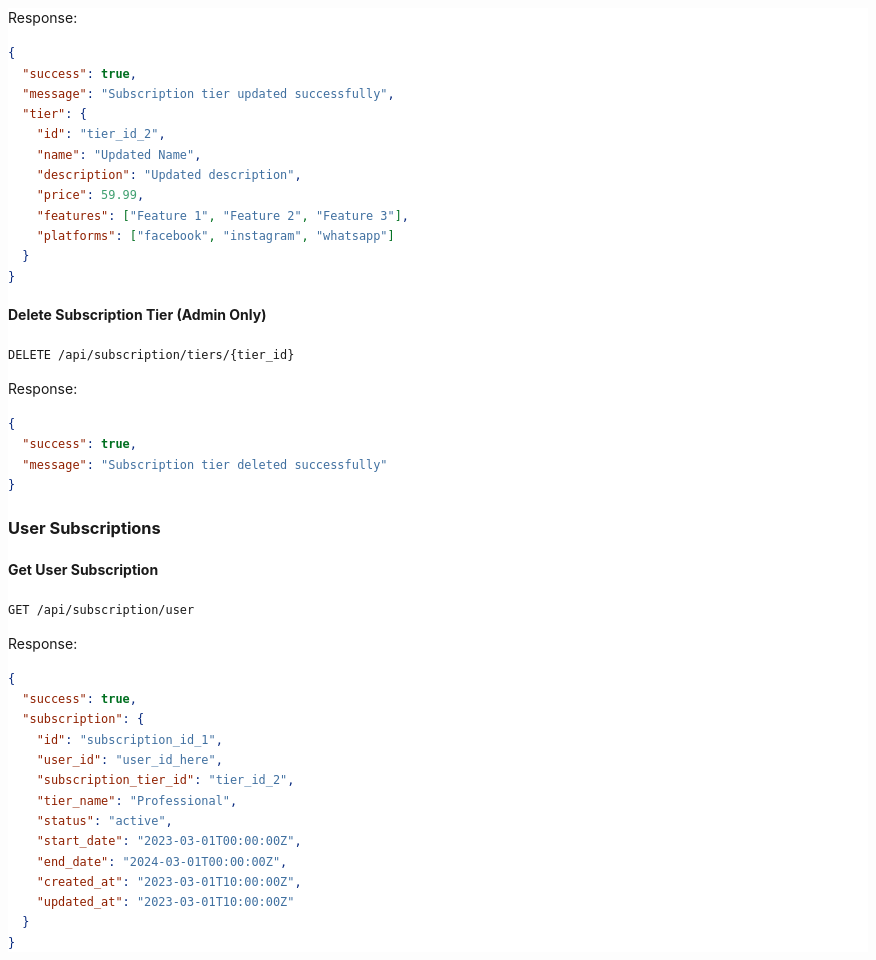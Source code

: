 Response:
```json
{
  "success": true,
  "message": "Subscription tier updated successfully",
  "tier": {
    "id": "tier_id_2",
    "name": "Updated Name",
    "description": "Updated description",
    "price": 59.99,
    "features": ["Feature 1", "Feature 2", "Feature 3"],
    "platforms": ["facebook", "instagram", "whatsapp"]
  }
}
```

#### Delete Subscription Tier (Admin Only)

```
DELETE /api/subscription/tiers/{tier_id}
```

Response:
```json
{
  "success": true,
  "message": "Subscription tier deleted successfully"
}
```

### User Subscriptions

#### Get User Subscription

```
GET /api/subscription/user
```

Response:
```json
{
  "success": true,
  "subscription": {
    "id": "subscription_id_1",
    "user_id": "user_id_here",
    "subscription_tier_id": "tier_id_2",
    "tier_name": "Professional",
    "status": "active",
    "start_date": "2023-03-01T00:00:00Z",
    "end_date": "2024-03-01T00:00:00Z",
    "created_at": "2023-03-01T10:00:00Z",
    "updated_at": "2023-03-01T10:00:00Z"
  }
}
```
